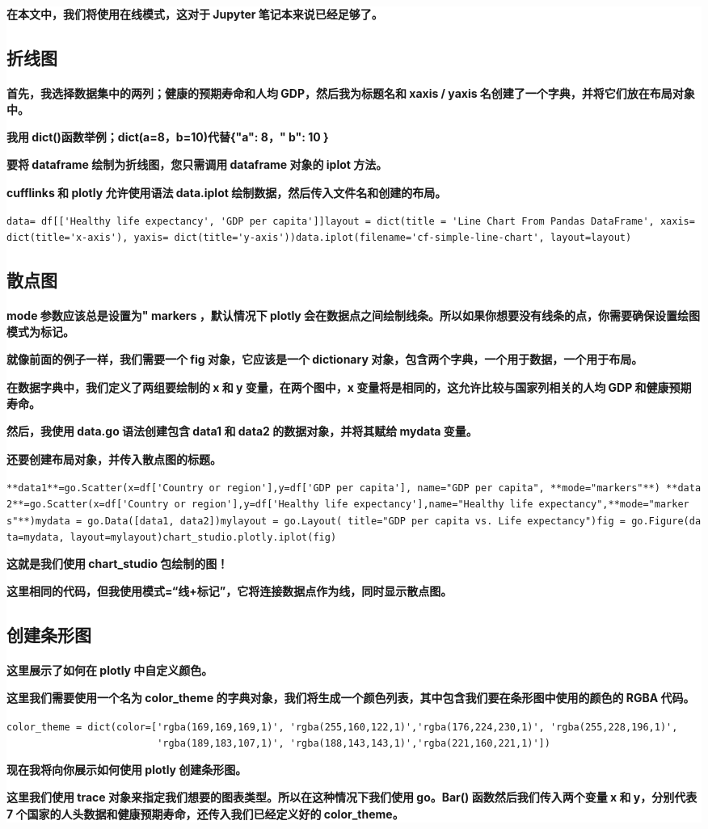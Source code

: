 **在本文中，我们将使用在线模式，这对于 Jupyter 笔记本来说已经足够了。**

## **折线图**

**首先，我选择数据集中的两列；健康的预期寿命和人均 GDP，然后我为标题名和 xaxis / yaxis 名创建了一个字典，并将它们放在布局对象中。**

**我用 dict()函数举例；dict(a=8，b=10)代替{"a": 8，" b": 10 }**

**要将 dataframe 绘制为折线图，您只需调用 dataframe 对象的 iplot 方法。**

**cufflinks 和 plotly 允许使用语法 data.iplot 绘制数据，然后传入文件名和创建的布局。**

```
data= df[['Healthy life expectancy', 'GDP per capita']]layout = dict(title = 'Line Chart From Pandas DataFrame', xaxis= dict(title='x-axis'), yaxis= dict(title='y-axis'))data.iplot(filename='cf-simple-line-chart', layout=layout)
```

## **散点图**

**mode 参数应该总是设置为" **markers** ，默认情况下 plotly 会在数据点之间绘制线条。所以如果你想要没有线条的点，你需要确保设置绘图模式为标记。**

**就像前面的例子一样，我们需要一个 fig 对象，它应该是一个 dictionary 对象，包含两个字典，一个用于数据，一个用于布局。**

**在数据字典中，我们定义了两组要绘制的 x 和 y 变量，在两个图中，x 变量将是相同的，这允许比较与国家列相关的人均 GDP 和健康预期寿命。**

**然后，我使用 **data.go** 语法创建包含 data1 和 data2 的数据对象，并将其赋给 mydata 变量。**

**还要创建布局对象，并传入散点图的标题。**

```
**data1**=go.Scatter(x=df['Country or region'],y=df['GDP per capita'], name="GDP per capita", **mode="markers"**) **data2**=go.Scatter(x=df['Country or region'],y=df['Healthy life expectancy'],name="Healthy life expectancy",**mode="markers"**)mydata = go.Data([data1, data2])mylayout = go.Layout( title="GDP per capita vs. Life expectancy")fig = go.Figure(data=mydata, layout=mylayout)chart_studio.plotly.iplot(fig)
```

**这就是我们使用 chart_studio 包绘制的图！**

**这里相同的代码，但我使用模式=“线+标记”，它将连接数据点作为线，同时显示散点图。**

## **创建条形图**

**这里展示了如何在 plotly 中自定义颜色。**

**这里我们需要使用一个名为 color_theme 的字典对象，我们将生成一个颜色列表，其中包含我们要在条形图中使用的颜色的 RGBA 代码。**

```
color_theme = dict(color=['rgba(169,169,169,1)', 'rgba(255,160,122,1)','rgba(176,224,230,1)', 'rgba(255,228,196,1)',
                          'rgba(189,183,107,1)', 'rgba(188,143,143,1)','rgba(221,160,221,1)'])
```

**现在我将向你展示如何使用 plotly 创建条形图。**

**这里我们使用 trace 对象来指定我们想要的图表类型。所以在这种情况下我们使用 **go。Bar()** 函数然后我们传入两个变量 x 和 y，分别代表 7 个国家的人头数据和健康预期寿命，还传入我们已经定义好的 color_theme。**
